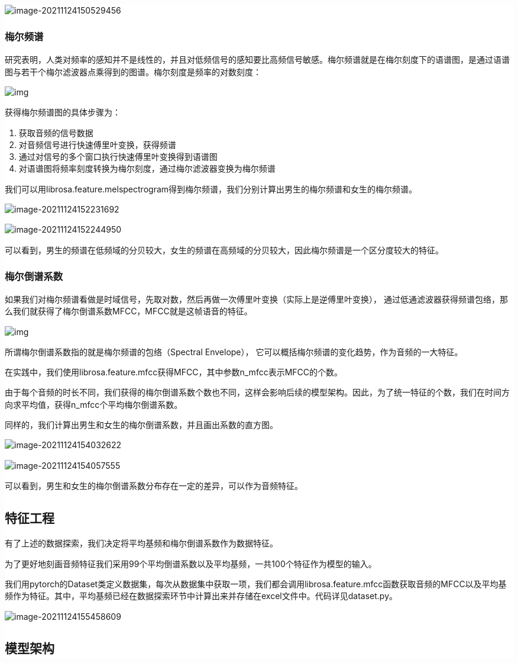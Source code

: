 ![image-20211124150529456](C:\Users\LinHengxu\AppData\Roaming\Typora\typora-user-images\image-20211124150529456.png)

### 梅尔频谱

研究表明，人类对频率的感知并不是线性的，并且对低频信号的感知要比高频信号敏感。梅尔频谱就是在梅尔刻度下的语谱图，是通过语谱图与若干个梅尔滤波器点乘得到的图谱。梅尔刻度是频率的对数刻度：

![img](https://pic1.zhimg.com/80/v2-f43513d0c853e3287a4e1bef5654a7f4_1440w.jpg)

获得梅尔频谱图的具体步骤为：

1. 获取音频的信号数据
2. 对音频信号进行快速傅里叶变换，获得频谱
3. 通过对信号的多个窗口执行快速傅里叶变换得到语谱图
4. 对语谱图将频率刻度转换为梅尔刻度，通过梅尔滤波器变换为梅尔频谱

我们可以用librosa.feature.melspectrogram得到梅尔频谱，我们分别计算出男生的梅尔频谱和女生的梅尔频谱。

![image-20211124152231692](C:\Users\LinHengxu\AppData\Roaming\Typora\typora-user-images\image-20211124152231692.png)

![image-20211124152244950](C:\Users\LinHengxu\AppData\Roaming\Typora\typora-user-images\image-20211124152244950.png)

可以看到，男生的频谱在低频域的分贝较大，女生的频谱在高频域的分贝较大，因此梅尔频谱是一个区分度较大的特征。

### 梅尔倒谱系数

如果我们对梅尔频谱看做是时域信号，先取对数，然后再做一次傅里叶变换（实际上是逆傅里叶变换）， 通过低通滤波器获得频谱包络，那么我们就获得了梅尔倒谱系数MFCC，MFCC就是这帧语音的特征。

![img](https://pic3.zhimg.com/80/v2-c05dd3d7d25a5f29437e5379c68306e6_1440w.jpg)

所谓梅尔倒谱系数指的就是梅尔频谱的包络（Spectral Envelope）， 它可以概括梅尔频谱的变化趋势，作为音频的一大特征。

在实践中，我们使用librosa.feature.mfcc获得MFCC，其中参数n_mfcc表示MFCC的个数。

由于每个音频的时长不同，我们获得的梅尔倒谱系数个数也不同，这样会影响后续的模型架构。因此，为了统一特征的个数，我们在时间方向求平均值，获得n_mfcc个平均梅尔倒谱系数。

同样的，我们计算出男生和女生的梅尔倒谱系数，并且画出系数的直方图。

![image-20211124154032622](C:\Users\LinHengxu\AppData\Roaming\Typora\typora-user-images\image-20211124154032622.png)

![image-20211124154057555](C:\Users\LinHengxu\AppData\Roaming\Typora\typora-user-images\image-20211124154057555.png)

可以看到，男生和女生的梅尔倒谱系数分布存在一定的差异，可以作为音频特征。

## 特征工程

有了上述的数据探索，我们决定将平均基频和梅尔倒谱系数作为数据特征。

为了更好地刻画音频特征我们采用99个平均倒谱系数以及平均基频，一共100个特征作为模型的输入。

我们用pytorch的Dataset类定义数据集，每次从数据集中获取一项，我们都会调用librosa.feature.mfcc函数获取音频的MFCC以及平均基频作为特征。其中，平均基频已经在数据探索环节中计算出来并存储在excel文件中。代码详见dataset.py。

![image-20211124155458609](C:\Users\LinHengxu\AppData\Roaming\Typora\typora-user-images\image-20211124155458609.png)

## 模型架构
